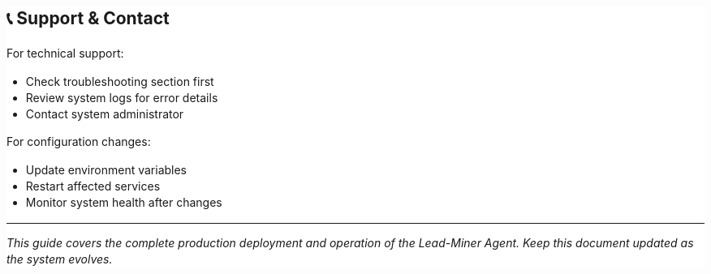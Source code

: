 
## 📞 Support & Contact

For technical support:
- Check troubleshooting section first
- Review system logs for error details
- Contact system administrator

For configuration changes:
- Update environment variables
- Restart affected services
- Monitor system health after changes

---

*This guide covers the complete production deployment and operation of the Lead-Miner Agent. Keep this document updated as the system evolves.* 